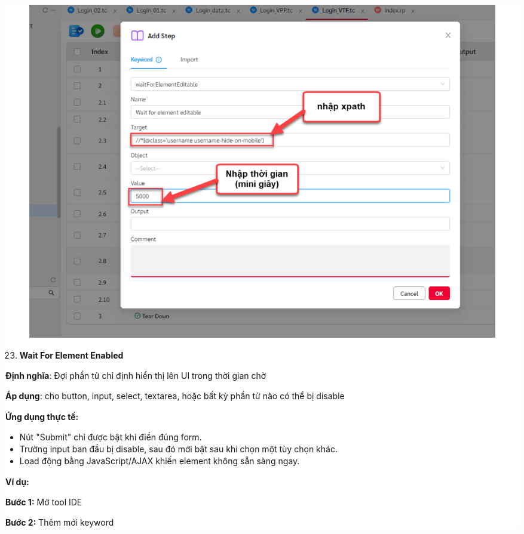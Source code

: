 <figure><img src="../.gitbook/assets/image (179).png" alt=""><figcaption></figcaption></figure>

23. **Wait For Element Enabled**

**Định nghĩa**: Đợi phần tử chỉ định hiển thị lên UI trong thời gian chờ

**Áp dụng**: cho button, input, select, textarea, hoặc bất kỳ phần tử nào có thể bị disable

**Ứng dụng thực tế:**

* Nút "Submit" chỉ được bật khi điền đúng form.
* Trường input ban đầu bị disable, sau đó mới bật sau khi chọn một tùy chọn khác.
* Load động bằng JavaScript/AJAX khiến element không sẵn sàng ngay.

**Ví dụ:**&#x20;

&#x20; **Bước 1:** Mở tool IDE

&#x20; **Bước 2:** Thêm mới keyword
